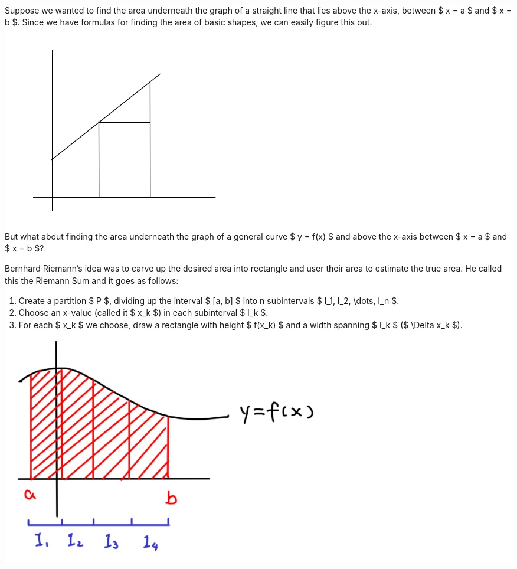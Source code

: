 Suppose we wanted to find the area underneath the graph of a straight line that lies above the x-axis, between $ x = a $ and $  x = b $. Since we have formulas for finding the area of basic shapes, we can easily figure this out.

![](./img/C5/5-4/1.png)

But what about finding the area underneath the graph of a general curve $ y = f(x) $ and above the x-axis between $  x = a $ and $ x = b $?

Bernhard Riemann’s idea was to carve up the desired area into rectangle and user their area to estimate the true area. He called this the Riemann Sum and it goes as follows:

1. Create a partition $ P $, dividing up the interval $ [a, b] $ into n subintervals $ I_1, I_2, \dots, I_n $.
2. Choose an x-value (called it $ x_k $) in each subinterval $ I_k $.
3. For each $ x_k $ we choose, draw a rectangle with height $ f(x_k) $ and a width spanning $ I_k $ ($ \Delta x_k $).

<img src="./img/C5/5-4/2.png" style="zoom: 67%;" />
